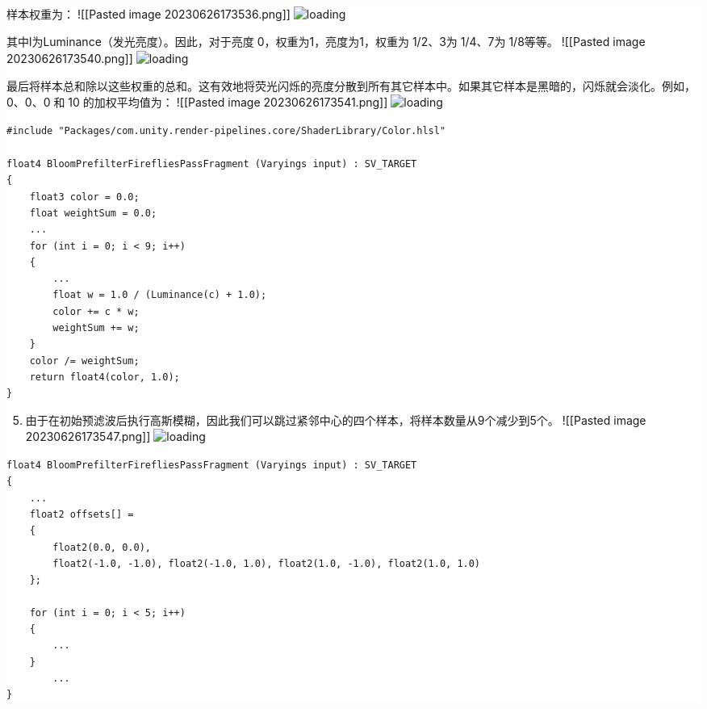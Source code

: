 样本权重为：
![[Pasted image 20230626173536.png]]
![loading](https://uwa-edu.oss-cn-beijing.aliyuncs.com/12.1620802337077.png "UWA")

​其中l为Luminance（发光亮度）。因此，对于亮度 0，权重为1，亮度为1，权重为 1/2、3为 1/4、7为 1/8等等。
![[Pasted image 20230626173540.png]]
![loading](https://uwa-edu.oss-cn-beijing.aliyuncs.com/13.1620802361366.png "UWA")

​最后将样本总和除以这些权重的总和。这有效地将荧光闪烁的亮度分散到所有其它样本中。如果其它样本是黑暗的，闪烁就会淡化。例如，0、0、0 和 10 的加权平均值为：
![[Pasted image 20230626173541.png]]
![loading](https://uwa-edu.oss-cn-beijing.aliyuncs.com/14.1620802383892.png "UWA")

```
​#include "Packages/com.unity.render-pipelines.core/ShaderLibrary/Color.hlsl"  
   
float4 BloomPrefilterFirefliesPassFragment (Varyings input) : SV_TARGET   
{  
    float3 color = 0.0;  
    float weightSum = 0.0;  
    ...  
    for (int i = 0; i < 9; i++)   
    {  
        ...  
        float w = 1.0 / (Luminance(c) + 1.0);  
        color += c * w;  
        weightSum += w;  
    }   
    color /= weightSum;  
    return float4(color, 1.0);  
}
```

5. 由于在初始预滤波后执行高斯模糊，因此我们可以跳过紧邻中心的四个样本，将样本数量从9个减少到5个。
![[Pasted image 20230626173547.png]]
![loading](https://uwa-edu.oss-cn-beijing.aliyuncs.com/16.1620897442126.png "UWA")

```
float4 BloomPrefilterFirefliesPassFragment (Varyings input) : SV_TARGET   
{  
    ...   
    float2 offsets[] =   
    {  
        float2(0.0, 0.0),  
        float2(-1.0, -1.0), float2(-1.0, 1.0), float2(1.0, -1.0), float2(1.0, 1.0)    
    };  
   
    for (int i = 0; i < 5; i++)   
    {  
        ...  
    }  
        ...  
}
```
